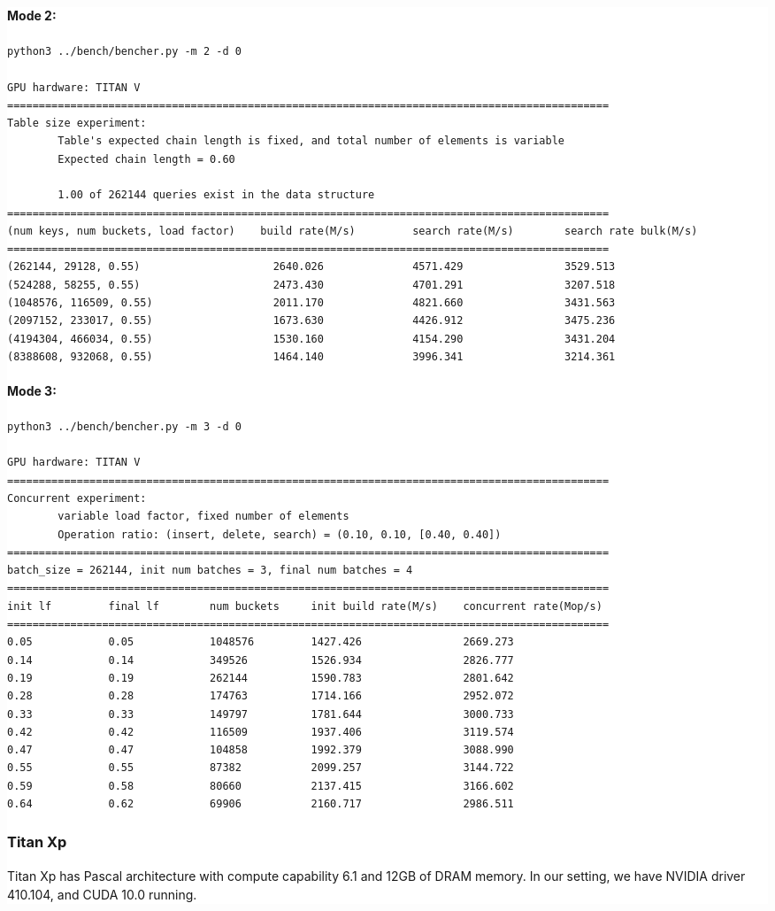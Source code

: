 #### Mode 2:
```
python3 ../bench/bencher.py -m 2 -d 0

GPU hardware: TITAN V
===============================================================================================
Table size experiment:
        Table's expected chain length is fixed, and total number of elements is variable
        Expected chain length = 0.60

        1.00 of 262144 queries exist in the data structure
===============================================================================================
(num keys, num buckets, load factor)    build rate(M/s)         search rate(M/s)        search rate bulk(M/s)
===============================================================================================
(262144, 29128, 0.55)                     2640.026              4571.429                3529.513
(524288, 58255, 0.55)                     2473.430              4701.291                3207.518
(1048576, 116509, 0.55)                   2011.170              4821.660                3431.563
(2097152, 233017, 0.55)                   1673.630              4426.912                3475.236
(4194304, 466034, 0.55)                   1530.160              4154.290                3431.204
(8388608, 932068, 0.55)                   1464.140              3996.341                3214.361
```

#### Mode 3:
```
python3 ../bench/bencher.py -m 3 -d 0

GPU hardware: TITAN V
===============================================================================================
Concurrent experiment:
        variable load factor, fixed number of elements
        Operation ratio: (insert, delete, search) = (0.10, 0.10, [0.40, 0.40])
===============================================================================================
batch_size = 262144, init num batches = 3, final num batches = 4
===============================================================================================
init lf         final lf        num buckets     init build rate(M/s)    concurrent rate(Mop/s)
===============================================================================================
0.05            0.05            1048576         1427.426                2669.273
0.14            0.14            349526          1526.934                2826.777
0.19            0.19            262144          1590.783                2801.642
0.28            0.28            174763          1714.166                2952.072
0.33            0.33            149797          1781.644                3000.733
0.42            0.42            116509          1937.406                3119.574
0.47            0.47            104858          1992.379                3088.990
0.55            0.55            87382           2099.257                3144.722
0.59            0.58            80660           2137.415                3166.602
0.64            0.62            69906           2160.717                2986.511
```

### Titan Xp

Titan Xp has Pascal architecture with compute capability 6.1 and 12GB of DRAM memory. In our setting, we have NVIDIA driver 410.104, and CUDA 10.0 running.
